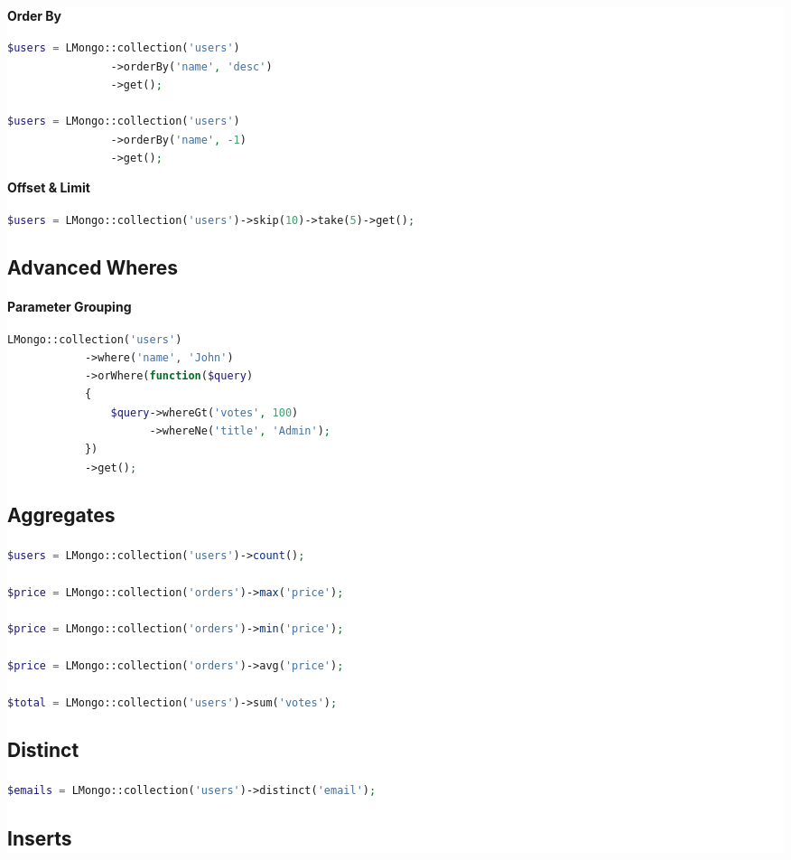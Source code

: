 **Order By**

```php
$users = LMongo::collection('users')
                ->orderBy('name', 'desc')
                ->get();

$users = LMongo::collection('users')
                ->orderBy('name', -1)
                ->get();
```

**Offset & Limit**

```php
$users = LMongo::collection('users')->skip(10)->take(5)->get();
```

Advanced Wheres
---------------

**Parameter Grouping**

```php
LMongo::collection('users')
            ->where('name', 'John')
            ->orWhere(function($query)
            {
                $query->whereGt('votes', 100)
                      ->whereNe('title', 'Admin');
            })
            ->get();
```

Aggregates
----------

```php
$users = LMongo::collection('users')->count();

$price = LMongo::collection('orders')->max('price');

$price = LMongo::collection('orders')->min('price');

$price = LMongo::collection('orders')->avg('price');

$total = LMongo::collection('users')->sum('votes');
```

Distinct
----------

```php
$emails = LMongo::collection('users')->distinct('email');
```

Inserts
-------
